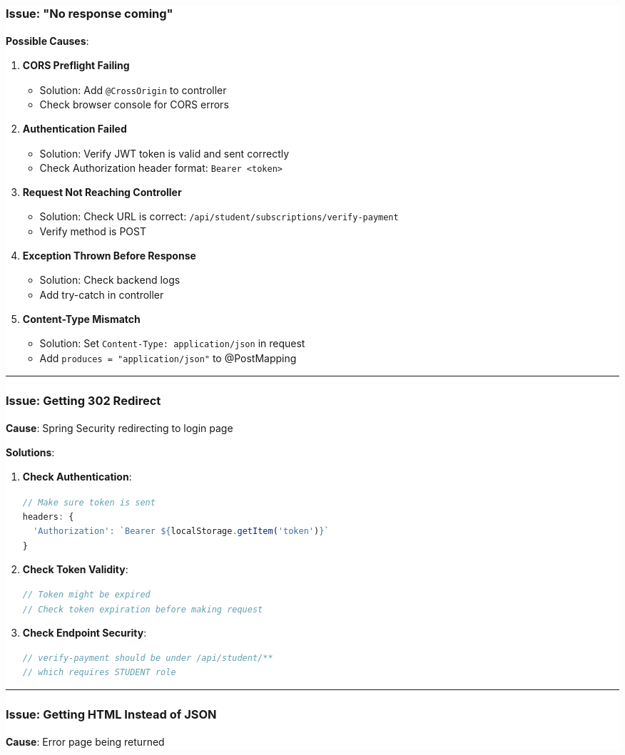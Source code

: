 ### Issue: "No response coming"

**Possible Causes**:

1. **CORS Preflight Failing**
   - Solution: Add `@CrossOrigin` to controller
   - Check browser console for CORS errors

2. **Authentication Failed**
   - Solution: Verify JWT token is valid and sent correctly
   - Check Authorization header format: `Bearer <token>`

3. **Request Not Reaching Controller**
   - Solution: Check URL is correct: `/api/student/subscriptions/verify-payment`
   - Verify method is POST

4. **Exception Thrown Before Response**
   - Solution: Check backend logs
   - Add try-catch in controller

5. **Content-Type Mismatch**
   - Solution: Set `Content-Type: application/json` in request
   - Add `produces = "application/json"` to @PostMapping

---

### Issue: Getting 302 Redirect

**Cause**: Spring Security redirecting to login page

**Solutions**:

1. **Check Authentication**:
   ```javascript
   // Make sure token is sent
   headers: {
     'Authorization': `Bearer ${localStorage.getItem('token')}`
   }
   ```

2. **Check Token Validity**:
   ```javascript
   // Token might be expired
   // Check token expiration before making request
   ```

3. **Check Endpoint Security**:
   ```java
   // verify-payment should be under /api/student/** 
   // which requires STUDENT role
   ```

---

### Issue: Getting HTML Instead of JSON

**Cause**: Error page being returned
